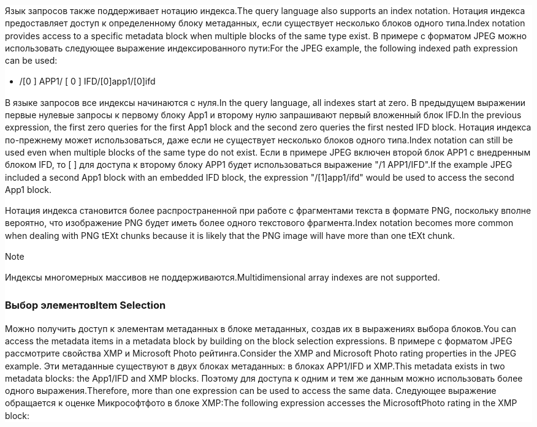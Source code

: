 <span data-ttu-id="5366a-166">Язык запросов также поддерживает нотацию индекса.</span><span class="sxs-lookup"><span data-stu-id="5366a-166">The query language also supports an index notation.</span></span> <span data-ttu-id="5366a-167">Нотация индекса предоставляет доступ к определенному блоку метаданных, если существует несколько блоков одного типа.</span><span class="sxs-lookup"><span data-stu-id="5366a-167">Index notation provides access to a specific metadata block when multiple blocks of the same type exist.</span></span> <span data-ttu-id="5366a-168">В примере с форматом JPEG можно использовать следующее выражение индексированного пути:</span><span class="sxs-lookup"><span data-stu-id="5366a-168">For the JPEG example, the following indexed path expression can be used:</span></span>

-   <span data-ttu-id="5366a-169">/\[0 \] APP1/ \[ 0 \] IFD</span><span class="sxs-lookup"><span data-stu-id="5366a-169">/\[0\]app1/\[0\]ifd</span></span>

<span data-ttu-id="5366a-170">В языке запросов все индексы начинаются с нуля.</span><span class="sxs-lookup"><span data-stu-id="5366a-170">In the query language, all indexes start at zero.</span></span> <span data-ttu-id="5366a-171">В предыдущем выражении первые нулевые запросы к первому блоку App1 и второму нулю запрашивают первый вложенный блок IFD.</span><span class="sxs-lookup"><span data-stu-id="5366a-171">In the previous expression, the first zero queries for the first App1 block and the second zero queries the first nested IFD block.</span></span> <span data-ttu-id="5366a-172">Нотация индекса по-прежнему может использоваться, даже если не существует несколько блоков одного типа.</span><span class="sxs-lookup"><span data-stu-id="5366a-172">Index notation can still be used even when multiple blocks of the same type do not exist.</span></span> <span data-ttu-id="5366a-173">Если в примере JPEG включен второй блок APP1 с внедренным блоком IFD, то \[ \] для доступа к второму блоку APP1 будет использоваться выражение "/1 APP1/IFD".</span><span class="sxs-lookup"><span data-stu-id="5366a-173">If the example JPEG included a second App1 block with an embedded IFD block, the expression "/\[1\]app1/ifd" would be used to access the second App1 block.</span></span>

<span data-ttu-id="5366a-174">Нотация индекса становится более распространенной при работе с фрагментами текста в формате PNG, поскольку вполне вероятно, что изображение PNG будет иметь более одного текстового фрагмента.</span><span class="sxs-lookup"><span data-stu-id="5366a-174">Index notation becomes more common when dealing with PNG tEXt chunks because it is likely that the PNG image will have more than one tEXt chunk.</span></span>

> [!Note]  
> <span data-ttu-id="5366a-175">Индексы многомерных массивов не поддерживаются.</span><span class="sxs-lookup"><span data-stu-id="5366a-175">Multidimensional array indexes are not supported.</span></span>

 

### <a name="item-selection"></a><span data-ttu-id="5366a-176">Выбор элементов</span><span class="sxs-lookup"><span data-stu-id="5366a-176">Item Selection</span></span>

<span data-ttu-id="5366a-177">Можно получить доступ к элементам метаданных в блоке метаданных, создав их в выражениях выбора блоков.</span><span class="sxs-lookup"><span data-stu-id="5366a-177">You can access the metadata items in a metadata block by building on the block selection expressions.</span></span> <span data-ttu-id="5366a-178">В примере с форматом JPEG рассмотрите свойства XMP и Microsoft Photo рейтинга.</span><span class="sxs-lookup"><span data-stu-id="5366a-178">Consider the XMP and Microsoft Photo rating properties in the JPEG example.</span></span> <span data-ttu-id="5366a-179">Эти метаданные существуют в двух блоках метаданных: в блоках APP1/IFD и XMP.</span><span class="sxs-lookup"><span data-stu-id="5366a-179">This metadata exists in two metadata blocks: the App1/IFD and XMP blocks.</span></span> <span data-ttu-id="5366a-180">Поэтому для доступа к одним и тем же данным можно использовать более одного выражения.</span><span class="sxs-lookup"><span data-stu-id="5366a-180">Therefore, more than one expression can be used to access the same data.</span></span> <span data-ttu-id="5366a-181">Следующее выражение обращается к оценке Микрософтфото в блоке XMP:</span><span class="sxs-lookup"><span data-stu-id="5366a-181">The following expression accesses the MicrosoftPhoto rating in the XMP block:</span></span>
